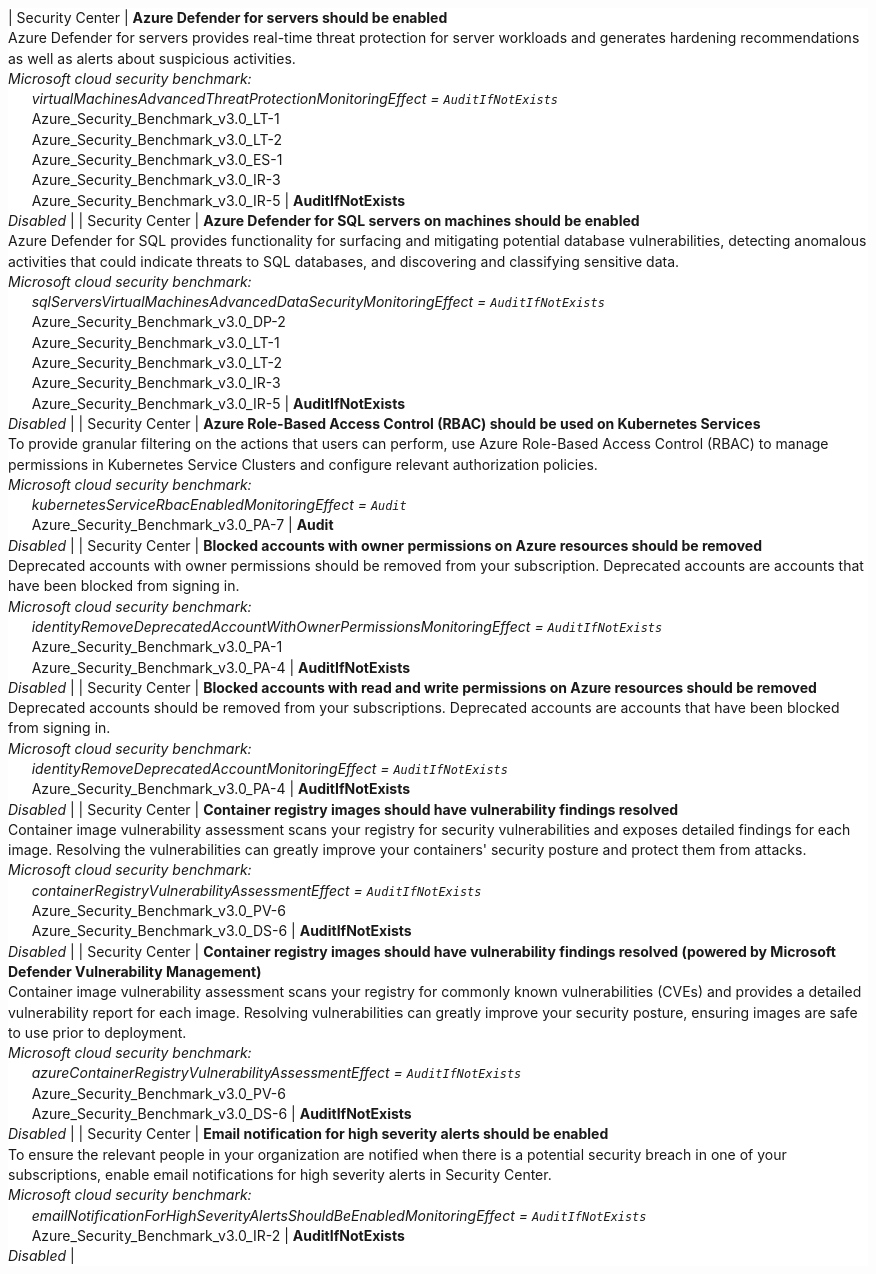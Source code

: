 | Security Center | **Azure Defender for servers should be enabled**<br/>Azure Defender for servers provides real-time threat protection for server workloads and generates hardening recommendations as well as alerts about suspicious activities.<br/>*Microsoft cloud security benchmark:*<br/>&nbsp;&nbsp;&nbsp;&nbsp;&nbsp;&nbsp;*virtualMachinesAdvancedThreatProtectionMonitoringEffect = `AuditIfNotExists`*<br>&nbsp;&nbsp;&nbsp;&nbsp;&nbsp;&nbsp;Azure_Security_Benchmark_v3.0_LT-1<br>&nbsp;&nbsp;&nbsp;&nbsp;&nbsp;&nbsp;Azure_Security_Benchmark_v3.0_LT-2<br>&nbsp;&nbsp;&nbsp;&nbsp;&nbsp;&nbsp;Azure_Security_Benchmark_v3.0_ES-1<br>&nbsp;&nbsp;&nbsp;&nbsp;&nbsp;&nbsp;Azure_Security_Benchmark_v3.0_IR-3<br>&nbsp;&nbsp;&nbsp;&nbsp;&nbsp;&nbsp;Azure_Security_Benchmark_v3.0_IR-5 | **AuditIfNotExists**<br/>*Disabled* |
| Security Center | **Azure Defender for SQL servers on machines should be enabled**<br/>Azure Defender for SQL provides functionality for surfacing and mitigating potential database vulnerabilities, detecting anomalous activities that could indicate threats to SQL databases, and discovering and classifying sensitive data.<br/>*Microsoft cloud security benchmark:*<br/>&nbsp;&nbsp;&nbsp;&nbsp;&nbsp;&nbsp;*sqlServersVirtualMachinesAdvancedDataSecurityMonitoringEffect = `AuditIfNotExists`*<br>&nbsp;&nbsp;&nbsp;&nbsp;&nbsp;&nbsp;Azure_Security_Benchmark_v3.0_DP-2<br>&nbsp;&nbsp;&nbsp;&nbsp;&nbsp;&nbsp;Azure_Security_Benchmark_v3.0_LT-1<br>&nbsp;&nbsp;&nbsp;&nbsp;&nbsp;&nbsp;Azure_Security_Benchmark_v3.0_LT-2<br>&nbsp;&nbsp;&nbsp;&nbsp;&nbsp;&nbsp;Azure_Security_Benchmark_v3.0_IR-3<br>&nbsp;&nbsp;&nbsp;&nbsp;&nbsp;&nbsp;Azure_Security_Benchmark_v3.0_IR-5 | **AuditIfNotExists**<br/>*Disabled* |
| Security Center | **Azure Role-Based Access Control (RBAC) should be used on Kubernetes Services**<br/>To provide granular filtering on the actions that users can perform, use Azure Role-Based Access Control (RBAC) to manage permissions in Kubernetes Service Clusters and configure relevant authorization policies.<br/>*Microsoft cloud security benchmark:*<br/>&nbsp;&nbsp;&nbsp;&nbsp;&nbsp;&nbsp;*kubernetesServiceRbacEnabledMonitoringEffect = `Audit`*<br>&nbsp;&nbsp;&nbsp;&nbsp;&nbsp;&nbsp;Azure_Security_Benchmark_v3.0_PA-7 | **Audit**<br/>*Disabled* |
| Security Center | **Blocked accounts with owner permissions on Azure resources should be removed**<br/>Deprecated accounts with owner permissions should be removed from your subscription.  Deprecated accounts are accounts that have been blocked from signing in.<br/>*Microsoft cloud security benchmark:*<br/>&nbsp;&nbsp;&nbsp;&nbsp;&nbsp;&nbsp;*identityRemoveDeprecatedAccountWithOwnerPermissionsMonitoringEffect = `AuditIfNotExists`*<br>&nbsp;&nbsp;&nbsp;&nbsp;&nbsp;&nbsp;Azure_Security_Benchmark_v3.0_PA-1<br>&nbsp;&nbsp;&nbsp;&nbsp;&nbsp;&nbsp;Azure_Security_Benchmark_v3.0_PA-4 | **AuditIfNotExists**<br/>*Disabled* |
| Security Center | **Blocked accounts with read and write permissions on Azure resources should be removed**<br/>Deprecated accounts should be removed from your subscriptions.  Deprecated accounts are accounts that have been blocked from signing in.<br/>*Microsoft cloud security benchmark:*<br/>&nbsp;&nbsp;&nbsp;&nbsp;&nbsp;&nbsp;*identityRemoveDeprecatedAccountMonitoringEffect = `AuditIfNotExists`*<br>&nbsp;&nbsp;&nbsp;&nbsp;&nbsp;&nbsp;Azure_Security_Benchmark_v3.0_PA-4 | **AuditIfNotExists**<br/>*Disabled* |
| Security Center | **Container registry images should have vulnerability findings resolved**<br/>Container image vulnerability assessment scans your registry for security vulnerabilities and exposes detailed findings for each image. Resolving the vulnerabilities can greatly improve your containers' security posture and protect them from attacks.<br/>*Microsoft cloud security benchmark:*<br/>&nbsp;&nbsp;&nbsp;&nbsp;&nbsp;&nbsp;*containerRegistryVulnerabilityAssessmentEffect = `AuditIfNotExists`*<br>&nbsp;&nbsp;&nbsp;&nbsp;&nbsp;&nbsp;Azure_Security_Benchmark_v3.0_PV-6<br>&nbsp;&nbsp;&nbsp;&nbsp;&nbsp;&nbsp;Azure_Security_Benchmark_v3.0_DS-6 | **AuditIfNotExists**<br/>*Disabled* |
| Security Center | **Container registry images should have vulnerability findings resolved (powered by Microsoft Defender Vulnerability Management)**<br/>Container image vulnerability assessment scans your registry for commonly known vulnerabilities (CVEs) and provides a detailed vulnerability report for each image. Resolving vulnerabilities can greatly improve your security posture, ensuring images are safe to use prior to deployment.<br/>*Microsoft cloud security benchmark:*<br/>&nbsp;&nbsp;&nbsp;&nbsp;&nbsp;&nbsp;*azureContainerRegistryVulnerabilityAssessmentEffect = `AuditIfNotExists`*<br>&nbsp;&nbsp;&nbsp;&nbsp;&nbsp;&nbsp;Azure_Security_Benchmark_v3.0_PV-6<br>&nbsp;&nbsp;&nbsp;&nbsp;&nbsp;&nbsp;Azure_Security_Benchmark_v3.0_DS-6 | **AuditIfNotExists**<br/>*Disabled* |
| Security Center | **Email notification for high severity alerts should be enabled**<br/>To ensure the relevant people in your organization are notified when there is a potential security breach in one of your subscriptions, enable email notifications for high severity alerts in Security Center.<br/>*Microsoft cloud security benchmark:*<br/>&nbsp;&nbsp;&nbsp;&nbsp;&nbsp;&nbsp;*emailNotificationForHighSeverityAlertsShouldBeEnabledMonitoringEffect = `AuditIfNotExists`*<br>&nbsp;&nbsp;&nbsp;&nbsp;&nbsp;&nbsp;Azure_Security_Benchmark_v3.0_IR-2 | **AuditIfNotExists**<br/>*Disabled* |